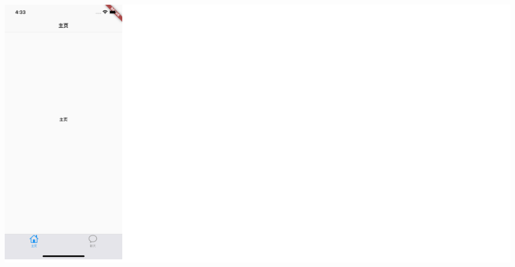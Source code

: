 <img src="https://github.com/sxm5220/demoByFlutter/blob/master/pages/d5/09.png" width="200" alt="截图" />